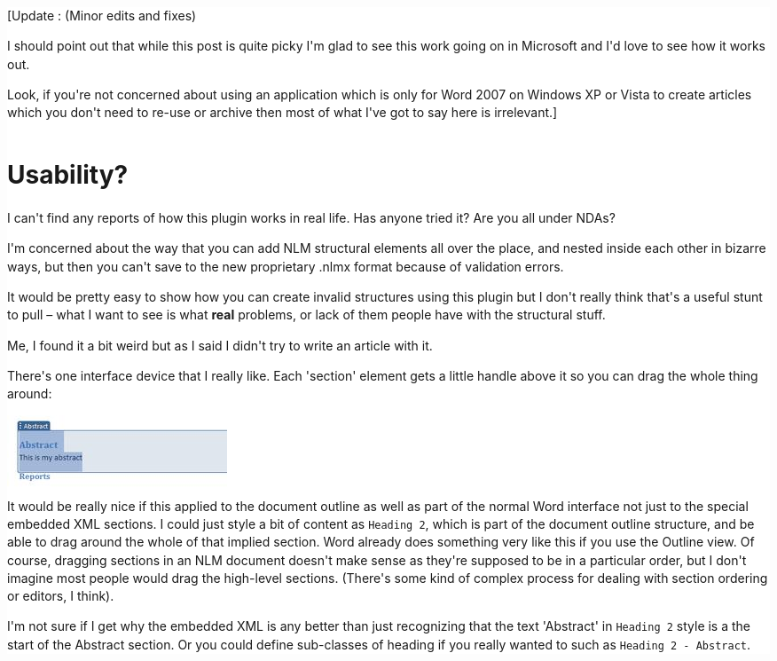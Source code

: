 [Update : (Minor edits and fixes)

I should point out that while this post is quite picky I'm glad to see
this work going on in Microsoft and I'd love to see how it works out.

Look, if you're not concerned about using an application which is only
for Word 2007 on Windows XP or Vista to create articles which you don't
need to re-use or archive then most of what I've got to say here is
irrelevant.]

# <span id="id1"></span></a>Usability?

I can't find any reports of how this plugin works in real life. Has
anyone tried it? Are you all under NDAs?

I'm concerned about the way that you can add NLM structural elements all
over the place, and nested inside each other in bizarre ways, but then
you can't save to the new proprietary .nlmx format because of validation
errors.

It would be pretty easy to show how you can create invalid structures
using this plugin but I don't really think that's a useful stunt to pull
<span class="spCh spChx2013">–</span> what I want to see is what
**real** problems, or lack of them people have with the structural
stuff.

Me, I found it a bit weird but as I said I didn't try to write an
article with it.

There's one interface device that I really like. Each 'section' element
gets a little handle above it so you can drag the whole thing around:

<span
style="display: block"><a name="graphics1"></a>![graphics1](/wp-content/uploads/2008/08/m11c0c37s248x871.jpg)</span>It
would be really nice if this applied to the document outline as well as
part of the normal Word interface not just to the special embedded XML
sections. I could just style a bit of content as `Heading 2`, which is
part of the document outline structure, and be able to drag around the
whole of that implied section. Word already does something very like
this if you use the Outline view. Of course, dragging sections in an NLM
document doesn't make sense as they're supposed to be in a particular
order, but I don't imagine most people would drag the high-level
sections. (There's some kind of complex process for dealing with section
ordering or editors, I think).

I'm not sure if I get why the embedded XML is any better than just
recognizing that the text 'Abstract' in `Heading 2` style is a the start
of the Abstract section. Or you could define sub-classes of heading if
you really wanted to such as `Heading 2 - Abstract`.
